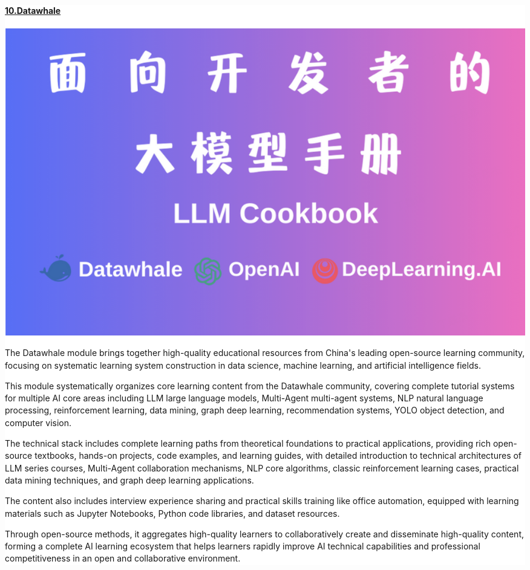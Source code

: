 #### [10.Datawhale](./10.Datawhale/Datawhale.md)
![](./picture/main/datawhale.png)

The Datawhale module brings together high-quality educational resources from China's leading open-source learning community, focusing on systematic learning system construction in data science, machine learning, and artificial intelligence fields. 

This module systematically organizes core learning content from the Datawhale community, covering complete tutorial systems for multiple AI core areas including LLM large language models, Multi-Agent multi-agent systems, NLP natural language processing, reinforcement learning, data mining, graph deep learning, recommendation systems, YOLO object detection, and computer vision. 

The technical stack includes complete learning paths from theoretical foundations to practical applications, providing rich open-source textbooks, hands-on projects, code examples, and learning guides, with detailed introduction to technical architectures of LLM series courses, Multi-Agent collaboration mechanisms, NLP core algorithms, classic reinforcement learning cases, practical data mining techniques, and graph deep learning applications. 

The content also includes interview experience sharing and practical skills training like office automation, equipped with learning materials such as Jupyter Notebooks, Python code libraries, and dataset resources. 

Through open-source methods, it aggregates high-quality learners to collaboratively create and disseminate high-quality content, forming a complete AI learning ecosystem that helps learners rapidly improve AI technical capabilities and professional competitiveness in an open and collaborative environment.
